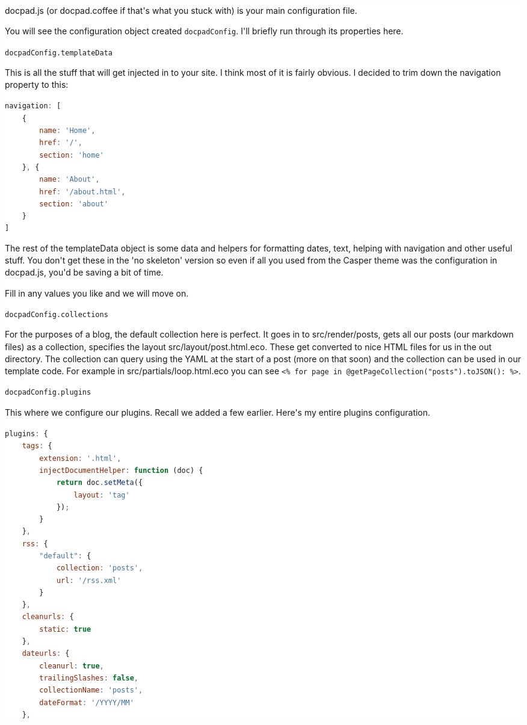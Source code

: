 docpad.js (or docpad.coffee if that's what you stuck with) is your main configuration file.

You will see the configuration object created `docpadConfig`. I'll briefly run through its properties here.

`docpadConfig.templateData`

This is all the stuff that will get injected in to your site. I think most of it is fairly obvious. I decided to trim down the navigation property to this:

```javascript
navigation: [
    {
        name: 'Home',
        href: '/',
        section: 'home'
    }, {
        name: 'About',
        href: '/about.html',
        section: 'about'
    }
]
```

The rest of the templateData object is some data and helpers for formatting dates, text, helping with navigation and other useful stuff. You don't get these in the 'no skeleton' version so even if all you used from the Casper theme was the configuration in docpad.js, you'd be saving a bit of time.

Fill in any values you like and we will move on.

`docpadConfig.collections`

For the purposes of a blog, the default collection here is perfect. It goes in to src/render/posts, gets all our posts (our markdown files) as a collection, specifies the layout src/layout/post.html.eco. These get converted to nice HTML files for us in the out directory. The collection can query using the YAML at the start of a post (more on that soon) and the collection can be used in our template code. For example in src/partials/loop.html.eco you can see `<% for page in @getPageCollection("posts").toJSON(): %>`.


`docpadConfig.plugins`

This where we configure our plugins. Recall we added a few earlier. Here's my entire plugins configuration.

```javascript
plugins: {
    tags: {
        extension: '.html',
        injectDocumentHelper: function (doc) {
            return doc.setMeta({
                layout: 'tag'
            });
        }
    },
    rss: {
        "default": {
            collection: 'posts',
            url: '/rss.xml'
        }
    },
    cleanurls: {
        static: true
    },
    dateurls: {
        cleanurl: true,
        trailingSlashes: false,
        collectionName: 'posts',
        dateFormat: '/YYYY/MM'
    },
```